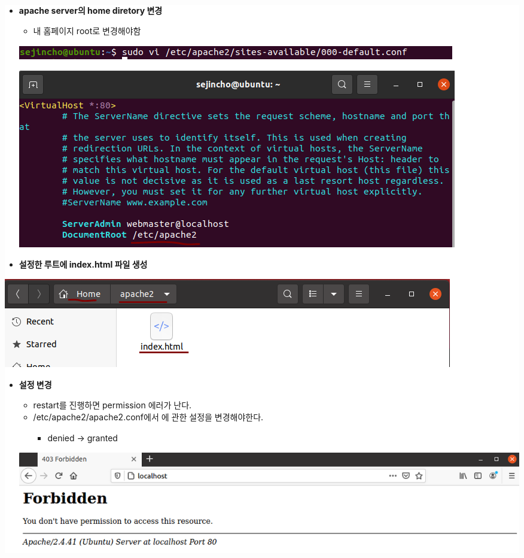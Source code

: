   - **apache server의 home diretory 변경**

    - 내 홈페이지 root로 변경해야함

    ![image-20210407100448052](images/image-20210407100448052.png)

    ![image-20210407100544314](images/image-20210407100544314.png)

  

  - **설정한 루트에 index.html 파일 생성**

  ![image-20210407104904828](images/image-20210407104904828.png)

  

  - **설정 변경**

    - restart를 진행하면 permission 에러가 난다.
    - /etc/apache2/apache2.conf에서 <Directory>에 관한 설정을 변경해야한다.
      - denied -> granted

    ![image-20210407102606164](images/image-20210407102606164.png)
